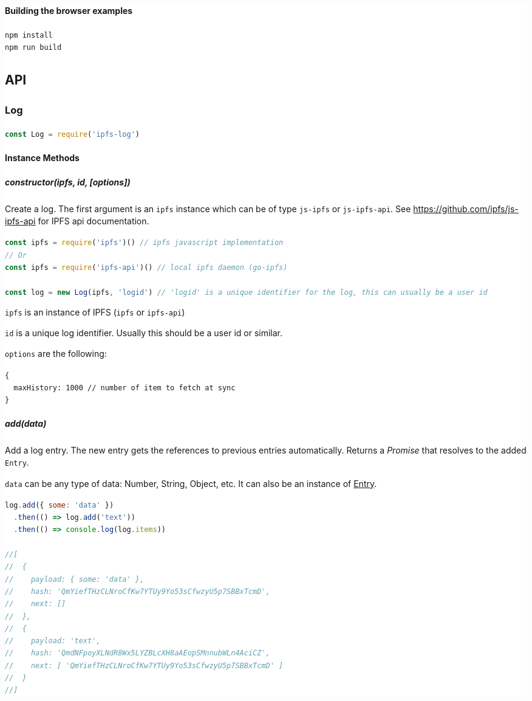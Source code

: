 #### Building the browser examples

```
npm install
npm run build
```

## API

### Log

```javascript
const Log = require('ipfs-log')
```

#### Instance Methods

##### constructor(ipfs, id, [options])

Create a log. The first argument is an `ipfs` instance which can be of type `js-ipfs` or `js-ipfs-api`. See https://github.com/ipfs/js-ipfs-api for IPFS api documentation.

```javascript
const ipfs = require('ipfs')() // ipfs javascript implementation
// Or
const ipfs = require('ipfs-api')() // local ipfs daemon (go-ipfs)

const log = new Log(ipfs, 'logid') // 'logid' is a unique identifier for the log, this can usually be a user id
```

`ipfs` is an instance of IPFS (`ipfs` or `ipfs-api`)

`id` is a unique log identifier. Usually this should be a user id or similar.

`options` are the following:
```javscript
{
  maxHistory: 1000 // number of item to fetch at sync
}
```

##### add(data)

Add a log entry. The new entry gets the references to previous entries automatically. Returns a *Promise* that resolves to the added `Entry`.

`data` can be any type of data: Number, String, Object, etc. It can also be an instance of [Entry](https://github.com/haadcode/ipfs-log/blob/master/examples/entry.js).

```javascript
log.add({ some: 'data' })
  .then(() => log.add('text'))
  .then(() => console.log(log.items))

//[
//  {
//    payload: { some: 'data' },
//    hash: 'QmYiefTHzCLNroCfKw7YTUy9Yo53sCfwzyU5p7SBBxTcmD',
//    next: [] 
//  },
//  {
//    payload: 'text',
//    hash: 'QmdNFpoyXLNdR8Wx5LYZBLcXH8aAEopSMnnubWLn4AciCZ',
//    next: [ 'QmYiefTHzCLNroCfKw7YTUy9Yo53sCfwzyU5p7SBBxTcmD' ] 
//  }
//]
```
